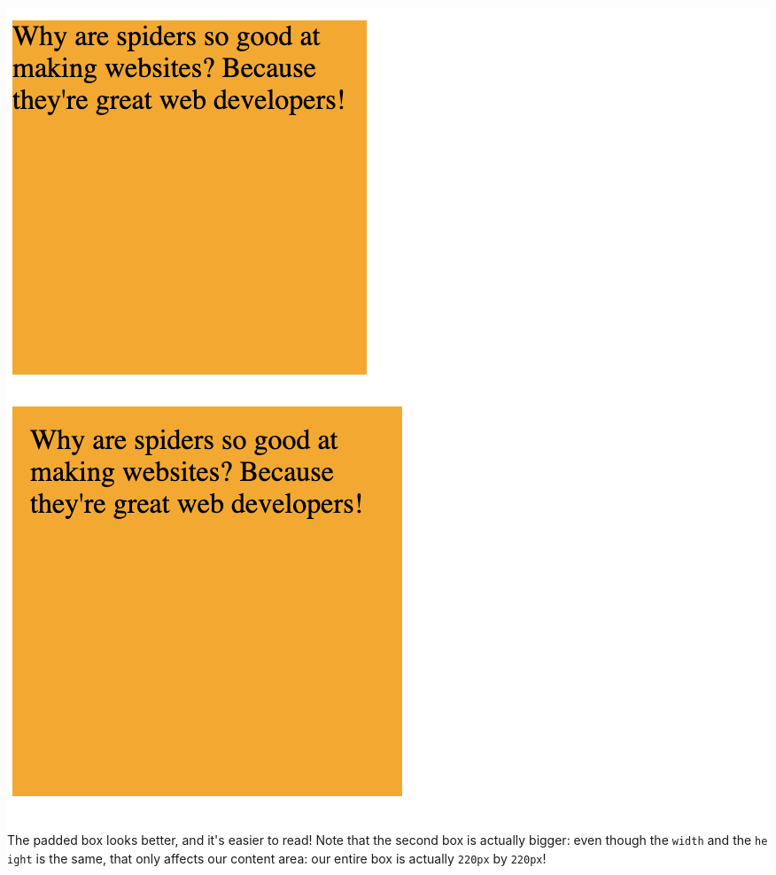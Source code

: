 ![screenshot of padding + content areas example](images/padding-area.png)

The padded box looks better, and it's easier to read! Note that the second box is actually bigger: even though the `width` and the `height` is the same, that only affects our content area: our entire box is actually `220px` by `220px`!

